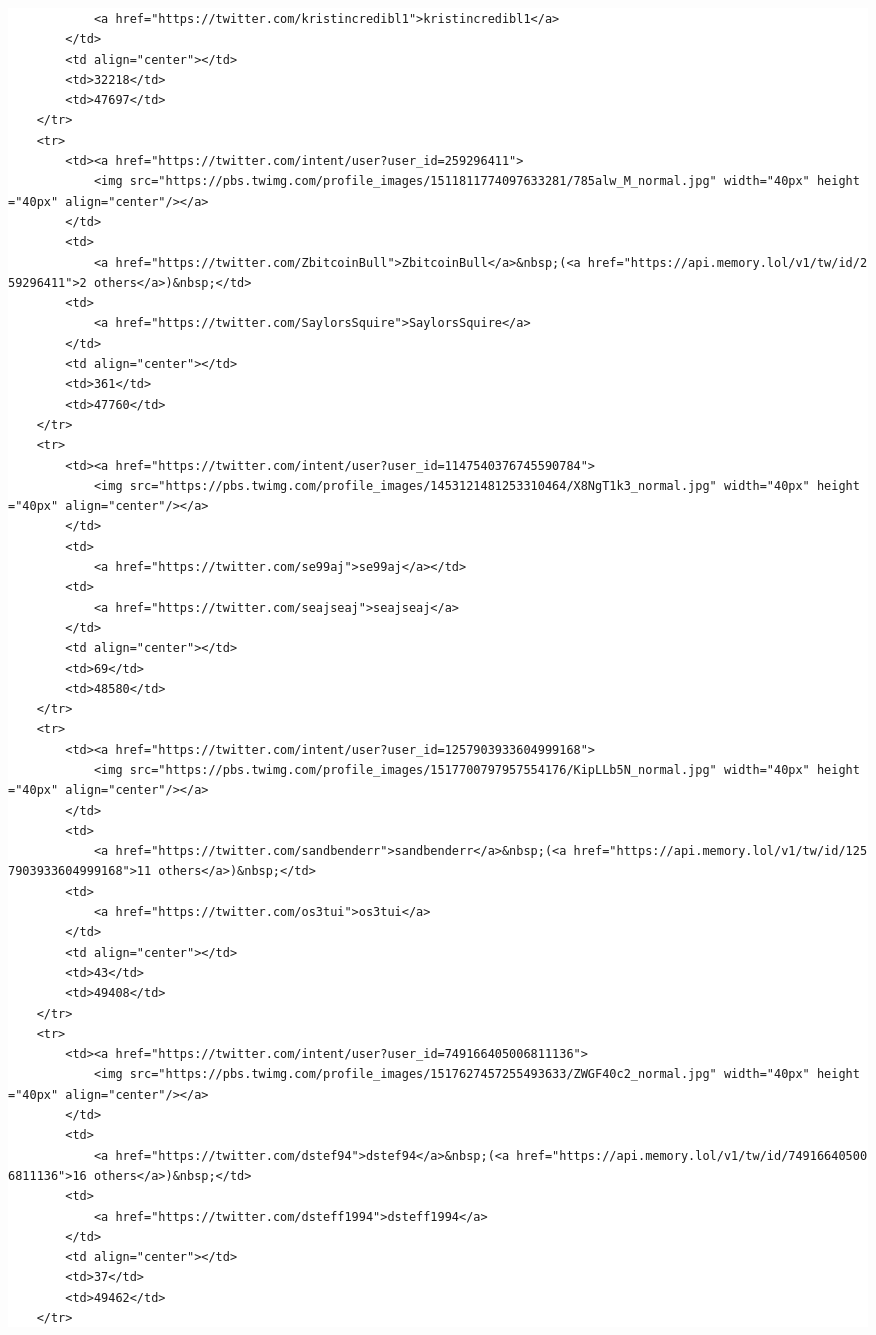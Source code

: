                 <a href="https://twitter.com/kristincredibl1">kristincredibl1</a>
            </td>
            <td align="center"></td>
            <td>32218</td>
            <td>47697</td>
        </tr>
        <tr>
            <td><a href="https://twitter.com/intent/user?user_id=259296411">
                <img src="https://pbs.twimg.com/profile_images/1511811774097633281/785alw_M_normal.jpg" width="40px" height="40px" align="center"/></a>
            </td>
            <td>
                <a href="https://twitter.com/ZbitcoinBull">ZbitcoinBull</a>&nbsp;(<a href="https://api.memory.lol/v1/tw/id/259296411">2 others</a>)&nbsp;</td>
            <td>
                <a href="https://twitter.com/SaylorsSquire">SaylorsSquire</a>
            </td>
            <td align="center"></td>
            <td>361</td>
            <td>47760</td>
        </tr>
        <tr>
            <td><a href="https://twitter.com/intent/user?user_id=1147540376745590784">
                <img src="https://pbs.twimg.com/profile_images/1453121481253310464/X8NgT1k3_normal.jpg" width="40px" height="40px" align="center"/></a>
            </td>
            <td>
                <a href="https://twitter.com/se99aj">se99aj</a></td>
            <td>
                <a href="https://twitter.com/seajseaj">seajseaj</a>
            </td>
            <td align="center"></td>
            <td>69</td>
            <td>48580</td>
        </tr>
        <tr>
            <td><a href="https://twitter.com/intent/user?user_id=1257903933604999168">
                <img src="https://pbs.twimg.com/profile_images/1517700797957554176/KipLLb5N_normal.jpg" width="40px" height="40px" align="center"/></a>
            </td>
            <td>
                <a href="https://twitter.com/sandbenderr">sandbenderr</a>&nbsp;(<a href="https://api.memory.lol/v1/tw/id/1257903933604999168">11 others</a>)&nbsp;</td>
            <td>
                <a href="https://twitter.com/os3tui">os3tui</a>
            </td>
            <td align="center"></td>
            <td>43</td>
            <td>49408</td>
        </tr>
        <tr>
            <td><a href="https://twitter.com/intent/user?user_id=749166405006811136">
                <img src="https://pbs.twimg.com/profile_images/1517627457255493633/ZWGF40c2_normal.jpg" width="40px" height="40px" align="center"/></a>
            </td>
            <td>
                <a href="https://twitter.com/dstef94">dstef94</a>&nbsp;(<a href="https://api.memory.lol/v1/tw/id/749166405006811136">16 others</a>)&nbsp;</td>
            <td>
                <a href="https://twitter.com/dsteff1994">dsteff1994</a>
            </td>
            <td align="center"></td>
            <td>37</td>
            <td>49462</td>
        </tr>